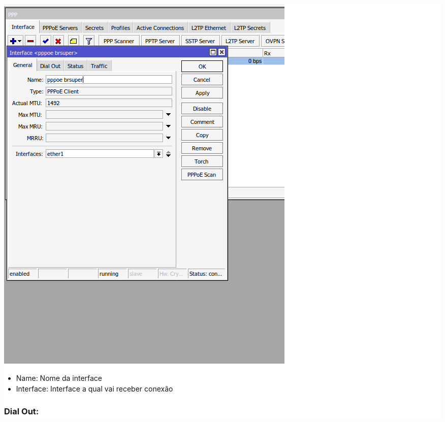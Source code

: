 ![alt text](img/pppoe-client.png)

- Name: Nome da interface
- Interface: Interface a qual vai receber conexão
### Dial Out:<br>